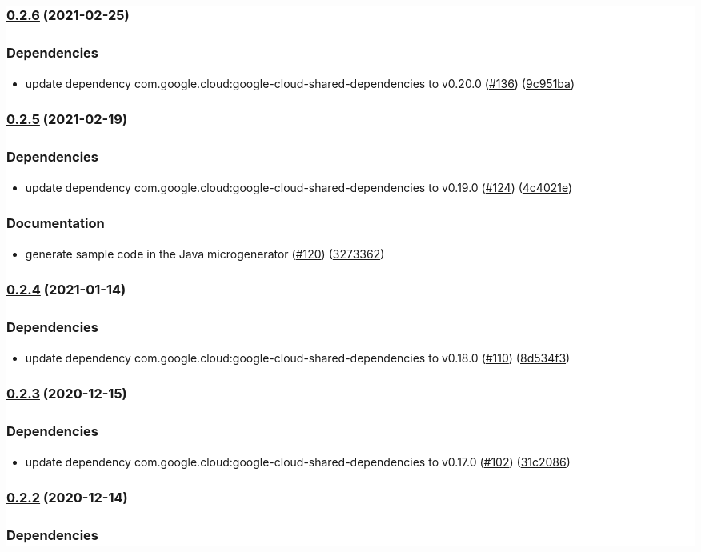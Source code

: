 ### [0.2.6](https://www.github.com/googleapis/java-notebooks/compare/v0.2.5...v0.2.6) (2021-02-25)


### Dependencies

* update dependency com.google.cloud:google-cloud-shared-dependencies to v0.20.0 ([#136](https://www.github.com/googleapis/java-notebooks/issues/136)) ([9c951ba](https://www.github.com/googleapis/java-notebooks/commit/9c951bac46bfbd3c195bdda4dcbb410d108407b5))

### [0.2.5](https://www.github.com/googleapis/java-notebooks/compare/v0.2.4...v0.2.5) (2021-02-19)


### Dependencies

* update dependency com.google.cloud:google-cloud-shared-dependencies to v0.19.0 ([#124](https://www.github.com/googleapis/java-notebooks/issues/124)) ([4c4021e](https://www.github.com/googleapis/java-notebooks/commit/4c4021ed903b4f1bfbce014dcae48fcbd1a475d2))


### Documentation

* generate sample code in the Java microgenerator ([#120](https://www.github.com/googleapis/java-notebooks/issues/120)) ([3273362](https://www.github.com/googleapis/java-notebooks/commit/3273362afab58b51390f69550a1845efc9fa2248))

### [0.2.4](https://www.github.com/googleapis/java-notebooks/compare/v0.2.3...v0.2.4) (2021-01-14)


### Dependencies

* update dependency com.google.cloud:google-cloud-shared-dependencies to v0.18.0 ([#110](https://www.github.com/googleapis/java-notebooks/issues/110)) ([8d534f3](https://www.github.com/googleapis/java-notebooks/commit/8d534f388972d30dd84303219408978b54eef7d6))

### [0.2.3](https://www.github.com/googleapis/java-notebooks/compare/v0.2.2...v0.2.3) (2020-12-15)


### Dependencies

* update dependency com.google.cloud:google-cloud-shared-dependencies to v0.17.0 ([#102](https://www.github.com/googleapis/java-notebooks/issues/102)) ([31c2086](https://www.github.com/googleapis/java-notebooks/commit/31c20862ba616615f0cc936425b30f3f6dc133e1))

### [0.2.2](https://www.github.com/googleapis/java-notebooks/compare/v0.2.1...v0.2.2) (2020-12-14)


### Dependencies
